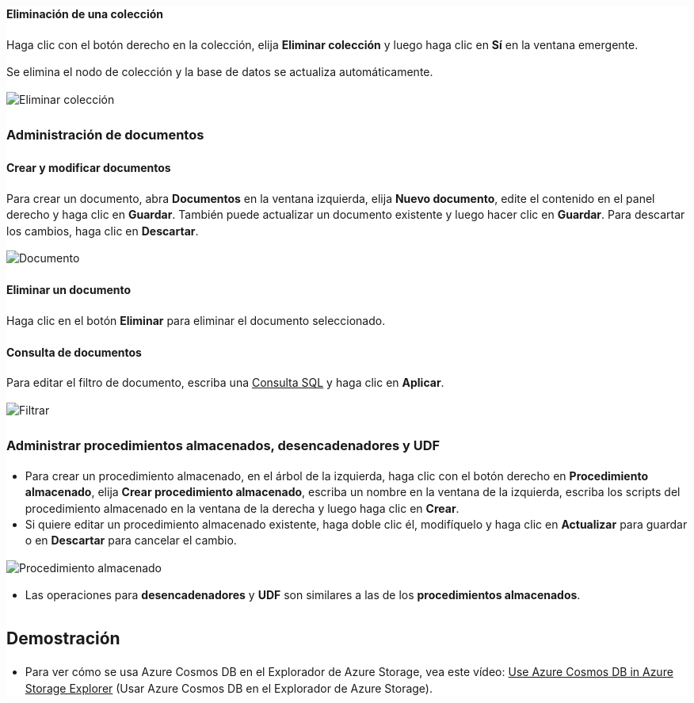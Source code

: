 #### <a name="delete-a-collection"></a>Eliminación de una colección
Haga clic con el botón derecho en la colección, elija **Eliminar colección** y luego haga clic en **Sí** en la ventana emergente. 

Se elimina el nodo de colección y la base de datos se actualiza automáticamente.  

![Eliminar colección](./media/tutorial-documentdb-and-mongodb-in-storage-explorer/delete-collection.png) 

### <a name="document-management"></a>Administración de documentos

#### <a name="create-and-modify-documents"></a>Crear y modificar documentos
Para crear un documento, abra **Documentos** en la ventana izquierda, elija **Nuevo documento**, edite el contenido en el panel derecho y haga clic en **Guardar**. También puede actualizar un documento existente y luego hacer clic en **Guardar**. Para descartar los cambios, haga clic en **Descartar**.

![Documento](./media/tutorial-documentdb-and-mongodb-in-storage-explorer/document.png)

#### <a name="delete-a-document"></a>Eliminar un documento
Haga clic en el botón **Eliminar** para eliminar el documento seleccionado.
#### <a name="query-for-documents"></a>Consulta de documentos
Para editar el filtro de documento, escriba una [Consulta SQL](documentdb-sql-query.md) y haga clic en **Aplicar**.

![Filtrar](./media/tutorial-documentdb-and-mongodb-in-storage-explorer/filter.png)

### <a name="manage-stored-procedures-triggers-and-udfs"></a>Administrar procedimientos almacenados, desencadenadores y UDF
* Para crear un procedimiento almacenado, en el árbol de la izquierda, haga clic con el botón derecho en **Procedimiento almacenado**, elija **Crear procedimiento almacenado**, escriba un nombre en la ventana de la izquierda, escriba los scripts del procedimiento almacenado en la ventana de la derecha y luego haga clic en **Crear**. 
* Si quiere editar un procedimiento almacenado existente, haga doble clic él, modifíquelo y haga clic en **Actualizar** para guardar o en **Descartar** para cancelar el cambio.

![Procedimiento almacenado](./media/tutorial-documentdb-and-mongodb-in-storage-explorer/stored-procedure.png)

* Las operaciones para **desencadenadores** y **UDF** son similares a las de los **procedimientos almacenados**.

## <a name="demo"></a>Demostración
* Para ver cómo se usa Azure Cosmos DB en el Explorador de Azure Storage, vea este vídeo: [Use Azure Cosmos DB in Azure Storage Explorer](https://go.microsoft.com/fwlink/?linkid=858710) (Usar Azure Cosmos DB en el Explorador de Azure Storage).
